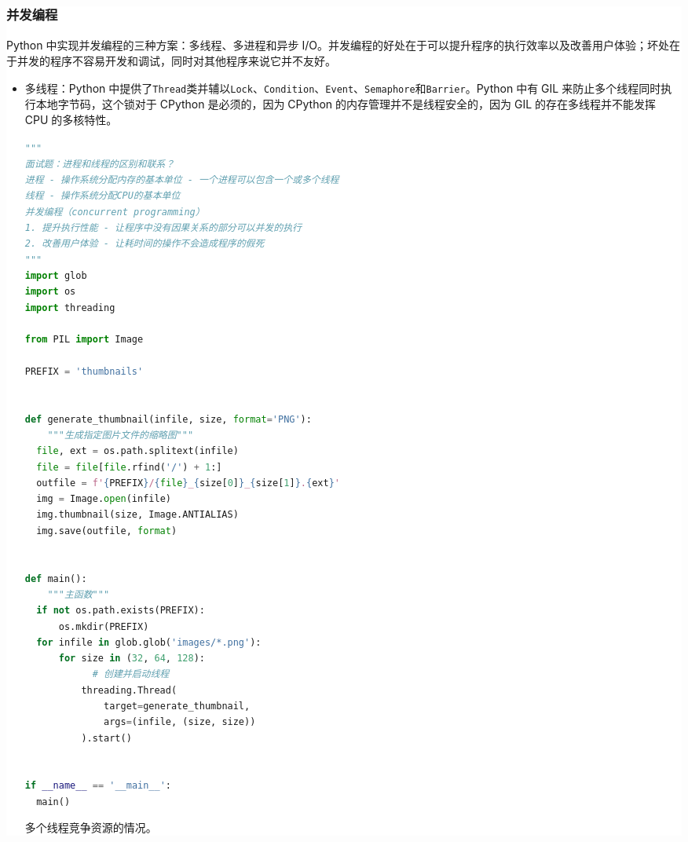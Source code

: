 ### 并发编程

Python 中实现并发编程的三种方案：多线程、多进程和异步 I/O。并发编程的好处在于可以提升程序的执行效率以及改善用户体验；坏处在于并发的程序不容易开发和调试，同时对其他程序来说它并不友好。

- 多线程：Python 中提供了`Thread`类并辅以`Lock`、`Condition`、`Event`、`Semaphore`和`Barrier`。Python 中有 GIL 来防止多个线程同时执行本地字节码，这个锁对于 CPython 是必须的，因为 CPython 的内存管理并不是线程安全的，因为 GIL 的存在多线程并不能发挥 CPU 的多核特性。

  ```py
  """
  面试题：进程和线程的区别和联系？
  进程 - 操作系统分配内存的基本单位 - 一个进程可以包含一个或多个线程
  线程 - 操作系统分配CPU的基本单位
  并发编程（concurrent programming）
  1. 提升执行性能 - 让程序中没有因果关系的部分可以并发的执行
  2. 改善用户体验 - 让耗时间的操作不会造成程序的假死
  """
  import glob
  import os
  import threading

  from PIL import Image

  PREFIX = 'thumbnails'


  def generate_thumbnail(infile, size, format='PNG'):
      """生成指定图片文件的缩略图"""
  	file, ext = os.path.splitext(infile)
  	file = file[file.rfind('/') + 1:]
  	outfile = f'{PREFIX}/{file}_{size[0]}_{size[1]}.{ext}'
  	img = Image.open(infile)
  	img.thumbnail(size, Image.ANTIALIAS)
  	img.save(outfile, format)


  def main():
      """主函数"""
  	if not os.path.exists(PREFIX):
  		os.mkdir(PREFIX)
  	for infile in glob.glob('images/*.png'):
  		for size in (32, 64, 128):
              # 创建并启动线程
  			threading.Thread(
  				target=generate_thumbnail,
  				args=(infile, (size, size))
  			).start()


  if __name__ == '__main__':
  	main()
  ```

  多个线程竞争资源的情况。
